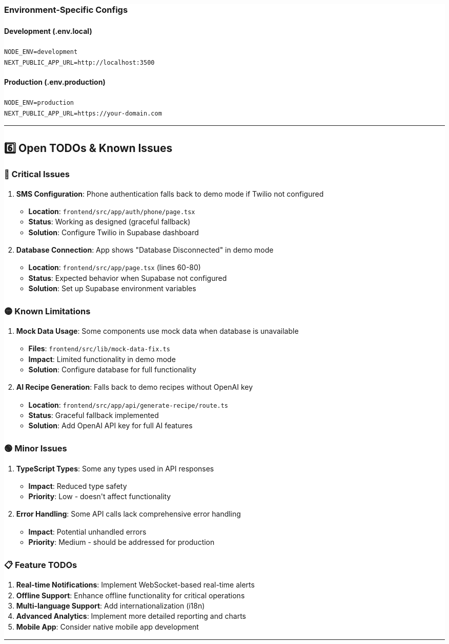 ### **Environment-Specific Configs**

#### **Development (.env.local)**
```env
NODE_ENV=development
NEXT_PUBLIC_APP_URL=http://localhost:3500
```

#### **Production (.env.production)**
```env
NODE_ENV=production
NEXT_PUBLIC_APP_URL=https://your-domain.com
```

---

## 6️⃣ Open TODOs & Known Issues

### **🔴 Critical Issues**
1. **SMS Configuration**: Phone authentication falls back to demo mode if Twilio not configured
   - **Location**: `frontend/src/app/auth/phone/page.tsx`
   - **Status**: Working as designed (graceful fallback)
   - **Solution**: Configure Twilio in Supabase dashboard

2. **Database Connection**: App shows "Database Disconnected" in demo mode
   - **Location**: `frontend/src/app/page.tsx` (lines 60-80)
   - **Status**: Expected behavior when Supabase not configured
   - **Solution**: Set up Supabase environment variables

### **🟡 Known Limitations**
1. **Mock Data Usage**: Some components use mock data when database is unavailable
   - **Files**: `frontend/src/lib/mock-data-fix.ts`
   - **Impact**: Limited functionality in demo mode
   - **Solution**: Configure database for full functionality

2. **AI Recipe Generation**: Falls back to demo recipes without OpenAI key
   - **Location**: `frontend/src/app/api/generate-recipe/route.ts`
   - **Status**: Graceful fallback implemented
   - **Solution**: Add OpenAI API key for full AI features

### **🟢 Minor Issues**
1. **TypeScript Types**: Some any types used in API responses
   - **Impact**: Reduced type safety
   - **Priority**: Low - doesn't affect functionality

2. **Error Handling**: Some API calls lack comprehensive error handling
   - **Impact**: Potential unhandled errors
   - **Priority**: Medium - should be addressed for production

### **📋 Feature TODOs**
1. **Real-time Notifications**: Implement WebSocket-based real-time alerts
2. **Offline Support**: Enhance offline functionality for critical operations
3. **Multi-language Support**: Add internationalization (i18n)
4. **Advanced Analytics**: Implement more detailed reporting and charts
5. **Mobile App**: Consider native mobile app development

---